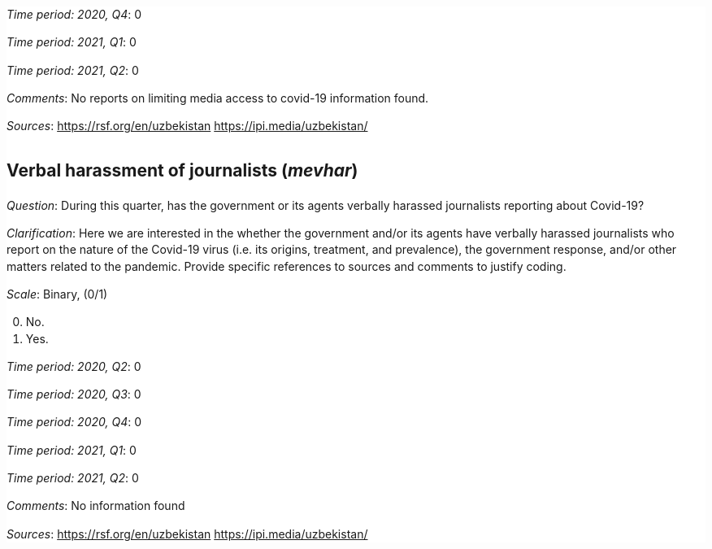 *Time period: 2020, Q4*: 0

 
*Time period: 2021, Q1*: 0

 
*Time period: 2021, Q2*: 0

 

*Comments*:
 No reports on limiting media access to covid-19 information found. 

*Sources*:
 https://rsf.org/en/uzbekistan
https://ipi.media/uzbekistan/





## Verbal harassment of journalists (*mevhar*) 

*Question*: During this quarter, has the government or its agents verbally harassed journalists reporting about Covid-19?

 

*Clarification*: Here we are interested in the whether the government and/or its agents have verbally harassed journalists who report on the nature of the Covid-19 virus (i.e. its origins, treatment, and prevalence), the government response, and/or other matters related to the pandemic. Provide specific references to sources and comments to justify coding.

 

*Scale*: Binary, (0/1) 

 0. No. 
 1. Yes.

 
*Time period: 2020, Q2*: 0

 
*Time period: 2020, Q3*: 0

 
*Time period: 2020, Q4*: 0

 
*Time period: 2021, Q1*: 0

 
*Time period: 2021, Q2*: 0

 

*Comments*:
 No information found 

*Sources*:
 https://rsf.org/en/uzbekistan
https://ipi.media/uzbekistan/




